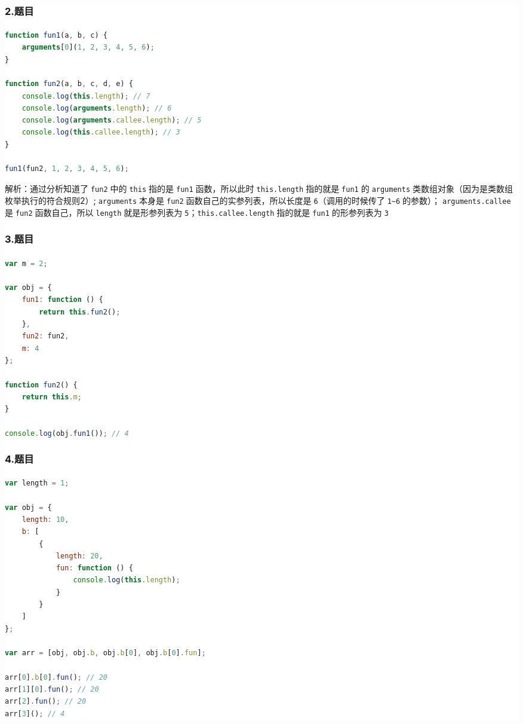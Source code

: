 ### 2.题目

```js
function fun1(a, b, c) {
    arguments[0](1, 2, 3, 4, 5, 6);
}

function fun2(a, b, c, d, e) {
    console.log(this.length); // 7
    console.log(arguments.length); // 6
    console.log(arguments.callee.length); // 5
    console.log(this.callee.length); // 3
}

fun1(fun2, 1, 2, 3, 4, 5, 6);
```
解析：通过分析知道了 `fun2` 中的 `this` 指的是 `fun1` 函数，所以此时 `this.length` 指的就是 `fun1` 的 `arguments` 类数组对象（因为是类数组枚举执行的符合规则2）; `arguments` 本身是 `fun2` 函数自己的实参列表，所以长度是 `6`（调用的时候传了 `1~6` 的参数）；
 `arguments.callee` 是 `fun2` 函数自己，所以 `length` 就是形参列表为 `5`；`this.callee.length` 指的就是 `fun1` 的形参列表为 `3`

### 3.题目

```js
var m = 2;

var obj = {
    fun1: function () {
        return this.fun2();
    },
    fun2: fun2,
    m: 4
};

function fun2() {
    return this.m;
}

console.log(obj.fun1()); // 4
```

### 4.题目

```js
var length = 1;

var obj = {
    length: 10,
    b: [
        {
            length: 20,
            fun: function () {
                console.log(this.length);
            }
        }
    ]
};

var arr = [obj, obj.b, obj.b[0], obj.b[0].fun];

arr[0].b[0].fun(); // 20
arr[1][0].fun(); // 20
arr[2].fun(); // 20
arr[3](); // 4
```